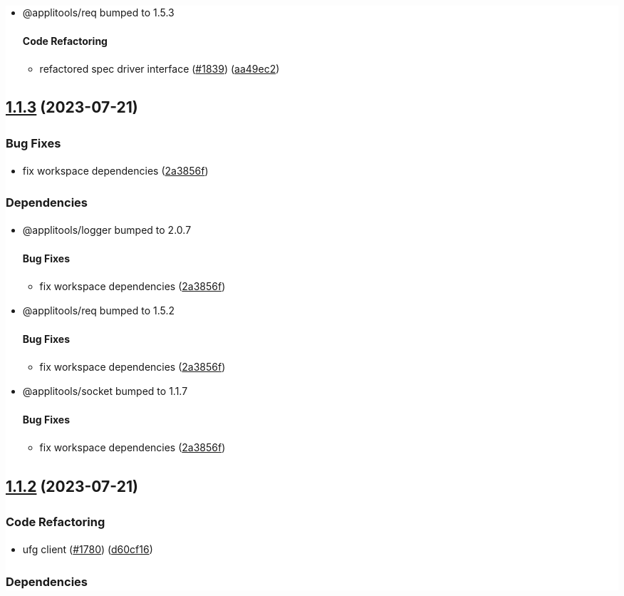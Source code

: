 
* @applitools/req bumped to 1.5.3
  #### Code Refactoring

  * refactored spec driver interface ([#1839](https://github.com/applitools/eyes.sdk.javascript1/issues/1839)) ([aa49ec2](https://github.com/applitools/eyes.sdk.javascript1/commit/aa49ec2a7d14b8529acc3a8a4c2baecfa113d98a))




## [1.1.3](https://github.com/applitools/eyes.sdk.javascript1/compare/js/tunnel-client@1.1.2...js/tunnel-client@1.1.3) (2023-07-21)


### Bug Fixes

* fix workspace dependencies ([2a3856f](https://github.com/applitools/eyes.sdk.javascript1/commit/2a3856f3ce3bcf1407f59c676653b6f218556760))


### Dependencies

* @applitools/logger bumped to 2.0.7
  #### Bug Fixes

  * fix workspace dependencies ([2a3856f](https://github.com/applitools/eyes.sdk.javascript1/commit/2a3856f3ce3bcf1407f59c676653b6f218556760))
* @applitools/req bumped to 1.5.2
  #### Bug Fixes

  * fix workspace dependencies ([2a3856f](https://github.com/applitools/eyes.sdk.javascript1/commit/2a3856f3ce3bcf1407f59c676653b6f218556760))
* @applitools/socket bumped to 1.1.7
  #### Bug Fixes

  * fix workspace dependencies ([2a3856f](https://github.com/applitools/eyes.sdk.javascript1/commit/2a3856f3ce3bcf1407f59c676653b6f218556760))




## [1.1.2](https://github.com/applitools/eyes.sdk.javascript1/compare/js/tunnel-client@1.1.1...js/tunnel-client@1.1.2) (2023-07-21)


### Code Refactoring

* ufg client ([#1780](https://github.com/applitools/eyes.sdk.javascript1/issues/1780)) ([d60cf16](https://github.com/applitools/eyes.sdk.javascript1/commit/d60cf1616741a96b152a1548760bb98116e5c3f9))


### Dependencies
